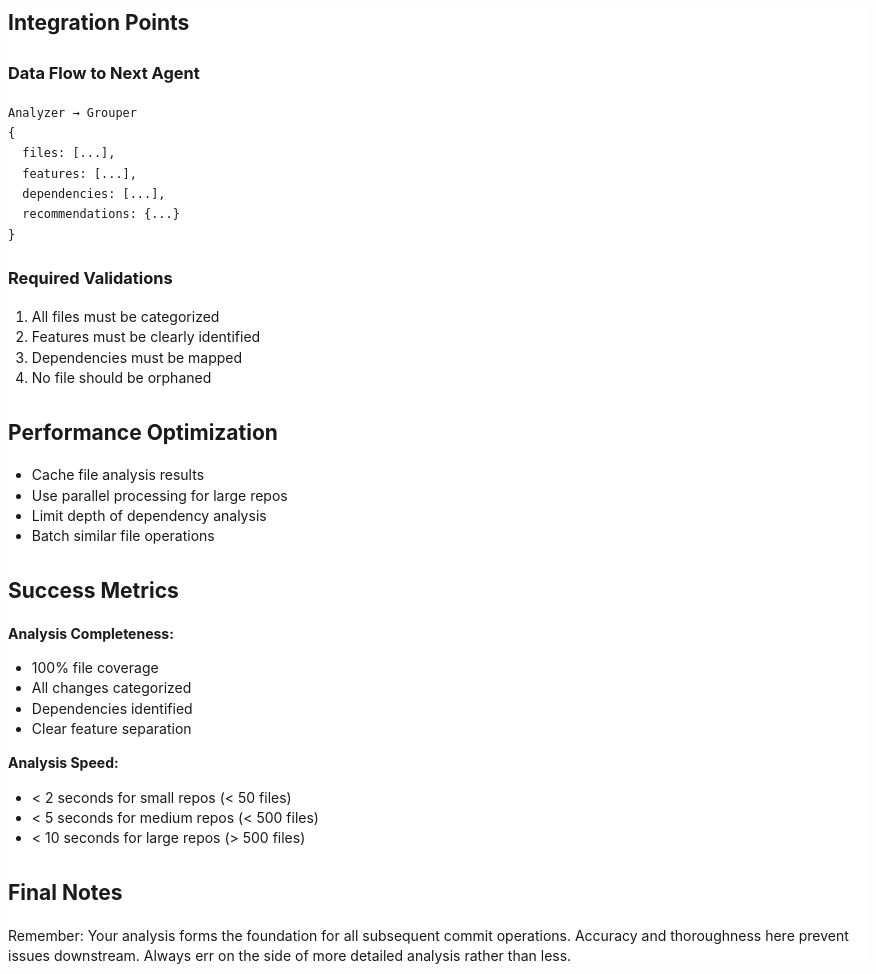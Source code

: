 ## Integration Points

### Data Flow to Next Agent
```
Analyzer → Grouper
{
  files: [...],
  features: [...],
  dependencies: [...],
  recommendations: {...}
}
```

### Required Validations
1. All files must be categorized
2. Features must be clearly identified
3. Dependencies must be mapped
4. No file should be orphaned

## Performance Optimization

- Cache file analysis results
- Use parallel processing for large repos
- Limit depth of dependency analysis
- Batch similar file operations

## Success Metrics

**Analysis Completeness:**
- 100% file coverage
- All changes categorized
- Dependencies identified
- Clear feature separation

**Analysis Speed:**
- < 2 seconds for small repos (< 50 files)
- < 5 seconds for medium repos (< 500 files)
- < 10 seconds for large repos (> 500 files)

## Final Notes

Remember: Your analysis forms the foundation for all subsequent commit operations. Accuracy and thoroughness here prevent issues downstream. Always err on the side of more detailed analysis rather than less.